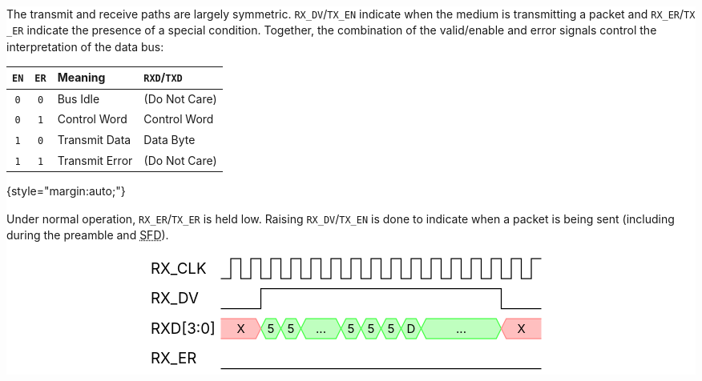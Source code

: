 
The transmit and receive paths are largely symmetric.
`RX_DV`/`TX_EN` indicate when the medium is transmitting a packet and `RX_ER`/`TX_ER` indicate the presence of a special condition.
Together, the combination of the valid/enable and error signals control the interpretation of the data bus:

`EN` | `ER` | Meaning        | `RXD`/`TXD`
:---:|:----:|:---------------|:-------------
`0`  | `0`  | Bus Idle       | (Do Not Care)
`0`  | `1`  | Control Word   | Control Word
`1`  | `0`  | Transmit Data  | Data Byte
`1`  | `1`  | Transmit Error | (Do Not Care)
{style="margin:auto;"}

Under normal operation, `RX_ER`/`TX_ER` is held low.
Raising `RX_DV`/`TX_EN` is done to indicate when a packet is being sent (including during the preamble and <abbr title="Start Frame Delimiter">SFD</abbr>).

<figure>
<svg viewBox="0 0 400 120" style="display:block;margin:auto;max-width:500px;">
  <title>Packet Structure</title>
  
  <g dominant-baseline="middle" font-size="15">
    <text x="0" y="15">RX_CLK</text>
    <text x="0" y="45">RX_DV</text>
    <text x="0" y="75">RXD[3:0]</text>
    <text x="0" y="105">RX_ER</text>
  </g>
  
  <g fill="none" stroke="black">
    <path d="M70,24 h10 v-20 h10 v20 h10 v-20 h10 v20 h10 v-20 h10 v20 h10 v-20 h10 v20 h10 v-20 h10 v20 h10 v-20 h10 v20 h10 v-20 h10 v20 h10 v-20 h10 v20 h10 v-20 h10 v20 h10 v-20 h10 v20 h10 v-20 h10 v20 h10 v-20 h10 v20 h10 v-20 h10 v20 h10 v-20 h10 v20 h10 v-20 h10 v20 h10 v-20 h10"/>
    <path d="M70,54 h40 v-20 h240 v20 h40"/>
    <path d="M70,114 h320"/>
  </g>
  <g fill="#8F88" stroke="#4F4">
    <path d="M110,74 l5,-10 h10 l5,10 l-5,10 h-10 l-5,-10"/>
    <path d="M130,74 l5,-10 h10 l5,10 l-5,10 h-10 l-5,-10"/>
    <path d="M150,74 l5,-10 h30 l5,10 l-5,10 h-30 l-5,-10"/>
    <path d="M190,74 l5,-10 h10 l5,10 l-5,10 h-10 l-5,-10"/>
    <path d="M210,74 l5,-10 h10 l5,10 l-5,10 h-10 l-5,-10"/>
    <path d="M230,74 l5,-10 h10 l5,10 l-5,10 h-10 l-5,-10"/>
    <path d="M250,74 l5,-10 h10 l5,10 l-5,10 h-10 l-5,-10"/>
    <path d="M270,74 l5,-10 h70 l5,10 l-5,10 h-70 l-5,-10"/>
  </g>
  <g fill="#F888" stroke="#F88">
    <path d="M70,64 h35 l5,10 l-5,10 h-35"/>
    <path d="M390,84 h-35 l-5,-10 l5,-10 h35"/>
  </g>
  
  <g dominant-baseline="middle" font-size="12" text-anchor="middle">
    <text x="90" y="75">X</text>
    <!-- Preamble -->
    <text x="120" y="75">5</text>
    <text x="140" y="75">5</text>
    <text x="170" y="75">...</text>
    <text x="200" y="75">5</text>
    <text x="220" y="75">5</text>
    <!-- SFD -->
    <text x="240" y="75">5</text>
    <text x="260" y="75">D</text>
    <!-- Payload -->
    <text x="310" y="75">...</text>
    <text x="370" y="75">X</text>
  </g>